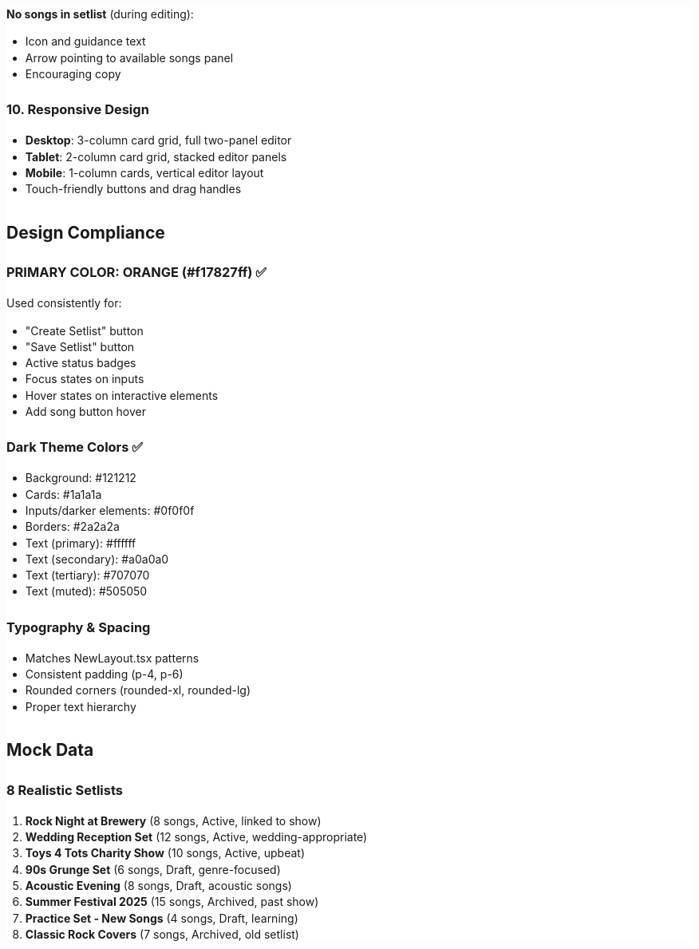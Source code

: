 **No songs in setlist** (during editing):
- Icon and guidance text
- Arrow pointing to available songs panel
- Encouraging copy

### 10. Responsive Design
- **Desktop**: 3-column card grid, full two-panel editor
- **Tablet**: 2-column card grid, stacked editor panels
- **Mobile**: 1-column cards, vertical editor layout
- Touch-friendly buttons and drag handles

## Design Compliance

### PRIMARY COLOR: ORANGE (#f17827ff) ✅
Used consistently for:
- "Create Setlist" button
- "Save Setlist" button
- Active status badges
- Focus states on inputs
- Hover states on interactive elements
- Add song button hover

### Dark Theme Colors ✅
- Background: #121212
- Cards: #1a1a1a
- Inputs/darker elements: #0f0f0f
- Borders: #2a2a2a
- Text (primary): #ffffff
- Text (secondary): #a0a0a0
- Text (tertiary): #707070
- Text (muted): #505050

### Typography & Spacing
- Matches NewLayout.tsx patterns
- Consistent padding (p-4, p-6)
- Rounded corners (rounded-xl, rounded-lg)
- Proper text hierarchy

## Mock Data

### 8 Realistic Setlists
1. **Rock Night at Brewery** (8 songs, Active, linked to show)
2. **Wedding Reception Set** (12 songs, Active, wedding-appropriate)
3. **Toys 4 Tots Charity Show** (10 songs, Active, upbeat)
4. **90s Grunge Set** (6 songs, Draft, genre-focused)
5. **Acoustic Evening** (8 songs, Draft, acoustic songs)
6. **Summer Festival 2025** (15 songs, Archived, past show)
7. **Practice Set - New Songs** (4 songs, Draft, learning)
8. **Classic Rock Covers** (7 songs, Archived, old setlist)
